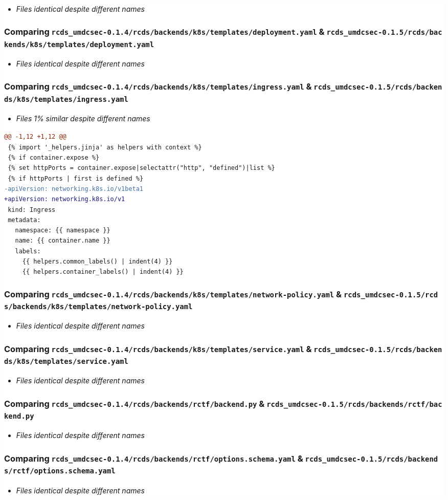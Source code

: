  * *Files identical despite different names*

### Comparing `rcds_umdcsec-0.1.4/rcds/backends/k8s/templates/deployment.yaml` & `rcds_umdcsec-0.1.5/rcds/backends/k8s/templates/deployment.yaml`

 * *Files identical despite different names*

### Comparing `rcds_umdcsec-0.1.4/rcds/backends/k8s/templates/ingress.yaml` & `rcds_umdcsec-0.1.5/rcds/backends/k8s/templates/ingress.yaml`

 * *Files 1% similar despite different names*

```diff
@@ -1,12 +1,12 @@
 {% import '_helpers.jinja' as helpers with context %}
 {% if container.expose %}
 {% set httpPorts = container.expose|selectattr("http", "defined")|list %}
 {% if httpPorts | first is defined %}
-apiVersion: networking.k8s.io/v1beta1
+apiVersion: networking.k8s.io/v1
 kind: Ingress
 metadata:
   namespace: {{ namespace }}
   name: {{ container.name }}
   labels:
     {{ helpers.common_labels() | indent(4) }}
     {{ helpers.container_labels() | indent(4) }}
```

### Comparing `rcds_umdcsec-0.1.4/rcds/backends/k8s/templates/network-policy.yaml` & `rcds_umdcsec-0.1.5/rcds/backends/k8s/templates/network-policy.yaml`

 * *Files identical despite different names*

### Comparing `rcds_umdcsec-0.1.4/rcds/backends/k8s/templates/service.yaml` & `rcds_umdcsec-0.1.5/rcds/backends/k8s/templates/service.yaml`

 * *Files identical despite different names*

### Comparing `rcds_umdcsec-0.1.4/rcds/backends/rctf/backend.py` & `rcds_umdcsec-0.1.5/rcds/backends/rctf/backend.py`

 * *Files identical despite different names*

### Comparing `rcds_umdcsec-0.1.4/rcds/backends/rctf/options.schema.yaml` & `rcds_umdcsec-0.1.5/rcds/backends/rctf/options.schema.yaml`

 * *Files identical despite different names*
